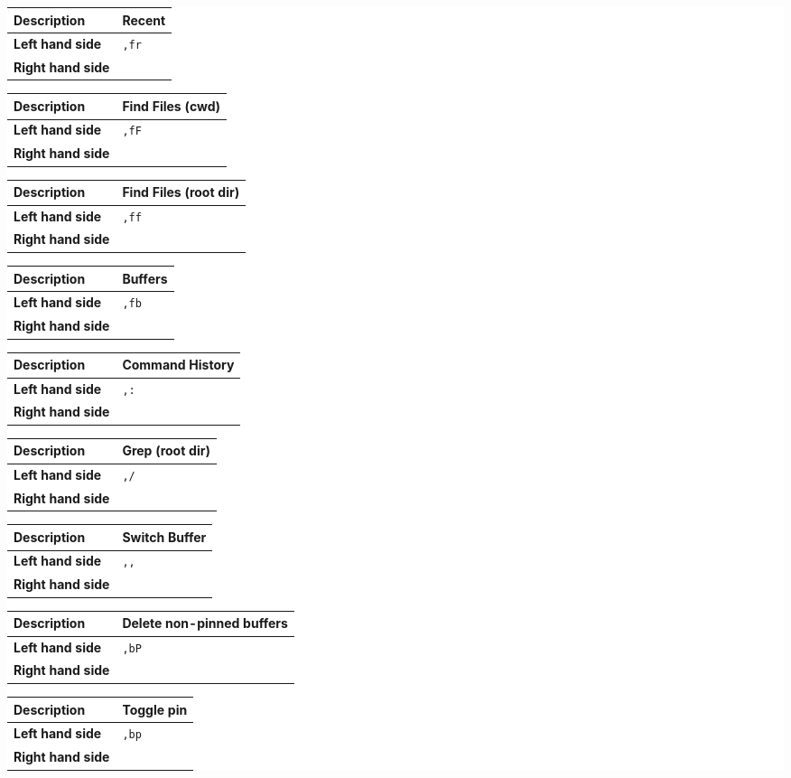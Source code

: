 | **Description** | Recent |
| :---- | :---- |
| **Left hand side** | <code>,fr</code> |
| **Right hand side** | |

| **Description** | Find Files (cwd) |
| :---- | :---- |
| **Left hand side** | <code>,fF</code> |
| **Right hand side** | |

| **Description** | Find Files (root dir) |
| :---- | :---- |
| **Left hand side** | <code>,ff</code> |
| **Right hand side** | |

| **Description** | Buffers |
| :---- | :---- |
| **Left hand side** | <code>,fb</code> |
| **Right hand side** | |

| **Description** | Command History |
| :---- | :---- |
| **Left hand side** | <code>,:</code> |
| **Right hand side** | |

| **Description** | Grep (root dir) |
| :---- | :---- |
| **Left hand side** | <code>,/</code> |
| **Right hand side** | |

| **Description** | Switch Buffer |
| :---- | :---- |
| **Left hand side** | <code>,,</code> |
| **Right hand side** | |

| **Description** | Delete non-pinned buffers |
| :---- | :---- |
| **Left hand side** | <code>,bP</code> |
| **Right hand side** | |

| **Description** | Toggle pin |
| :---- | :---- |
| **Left hand side** | <code>,bp</code> |
| **Right hand side** | |
